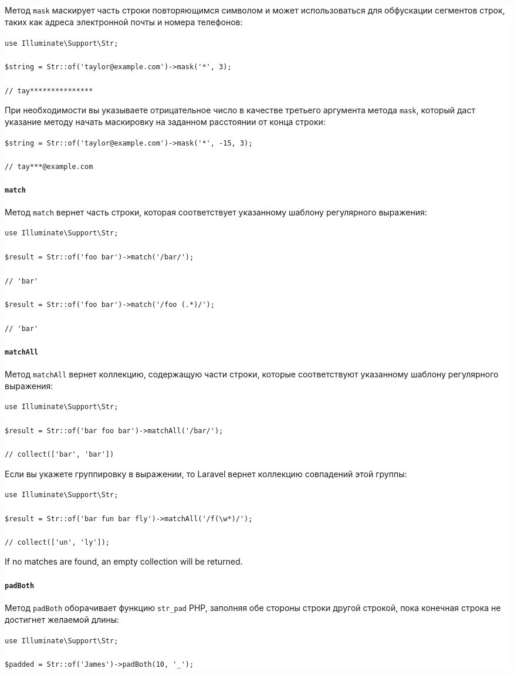 Метод `mask` маскирует часть строки повторяющимся символом и может использоваться для обфускации сегментов строк, таких как адреса электронной почты и номера телефонов:

    use Illuminate\Support\Str;

    $string = Str::of('taylor@example.com')->mask('*', 3);

    // tay***************

При необходимости вы указываете отрицательное число в качестве третьего аргумента метода `mask`, который даст указание методу начать маскировку на заданном расстоянии от конца строки:

    $string = Str::of('taylor@example.com')->mask('*', -15, 3);

    // tay***@example.com

<a name="method-fluent-str-match"></a>
#### `match`

Метод `match` вернет часть строки, которая соответствует указанному шаблону регулярного выражения:

    use Illuminate\Support\Str;

    $result = Str::of('foo bar')->match('/bar/');

    // 'bar'

    $result = Str::of('foo bar')->match('/foo (.*)/');

    // 'bar'

<a name="method-fluent-str-match-all"></a>
#### `matchAll`

Метод `matchAll` вернет коллекцию, содержащую части строки, которые соответствуют указанному шаблону регулярного выражения:

    use Illuminate\Support\Str;

    $result = Str::of('bar foo bar')->matchAll('/bar/');

    // collect(['bar', 'bar'])

Если вы укажете группировку в выражении, то Laravel вернет коллекцию совпадений этой группы:

    use Illuminate\Support\Str;

    $result = Str::of('bar fun bar fly')->matchAll('/f(\w*)/');

    // collect(['un', 'ly']);

If no matches are found, an empty collection will be returned.

<a name="method-fluent-str-padboth"></a>
#### `padBoth`

Метод `padBoth` оборачивает функцию `str_pad` PHP, заполняя обе стороны строки другой строкой, пока конечная строка не достигнет желаемой длины:

    use Illuminate\Support\Str;

    $padded = Str::of('James')->padBoth(10, '_');
